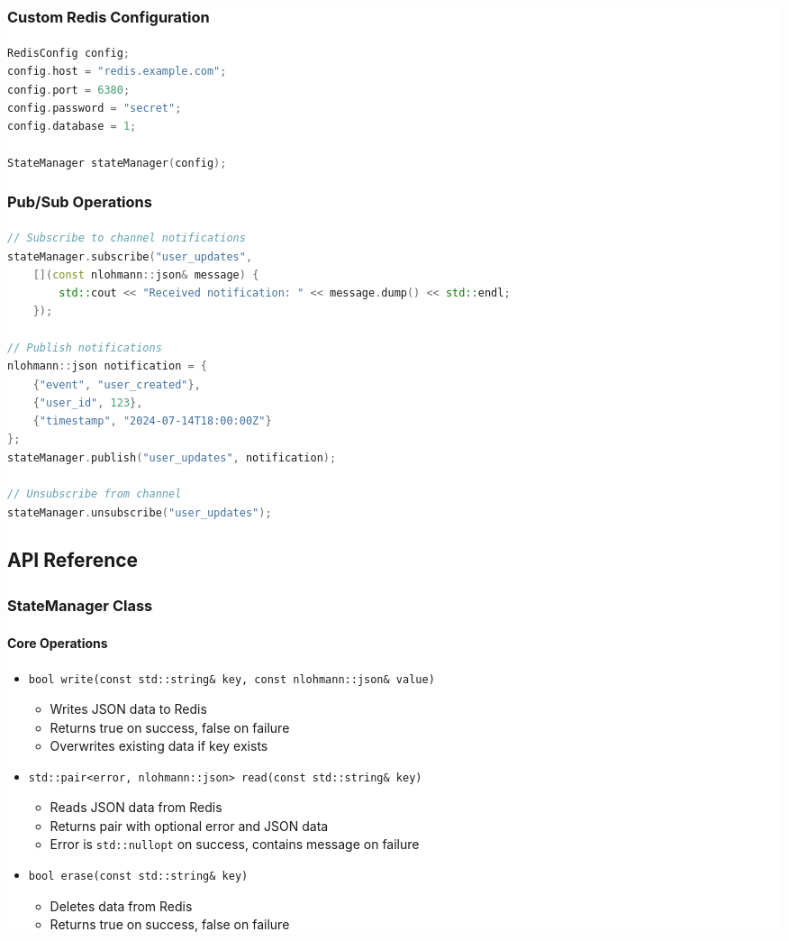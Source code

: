 ### Custom Redis Configuration

```cpp
RedisConfig config;
config.host = "redis.example.com";
config.port = 6380;
config.password = "secret";
config.database = 1;

StateManager stateManager(config);
```

### Pub/Sub Operations

```cpp
// Subscribe to channel notifications
stateManager.subscribe("user_updates", 
    [](const nlohmann::json& message) {
        std::cout << "Received notification: " << message.dump() << std::endl;
    });

// Publish notifications
nlohmann::json notification = {
    {"event", "user_created"},
    {"user_id", 123},
    {"timestamp", "2024-07-14T18:00:00Z"}
};
stateManager.publish("user_updates", notification);

// Unsubscribe from channel
stateManager.unsubscribe("user_updates");
```

## API Reference

### StateManager Class

#### Core Operations

- `bool write(const std::string& key, const nlohmann::json& value)`
  - Writes JSON data to Redis
  - Returns true on success, false on failure
  - Overwrites existing data if key exists

- `std::pair<error, nlohmann::json> read(const std::string& key)`
  - Reads JSON data from Redis
  - Returns pair with optional error and JSON data
  - Error is `std::nullopt` on success, contains message on failure

- `bool erase(const std::string& key)`
  - Deletes data from Redis
  - Returns true on success, false on failure
